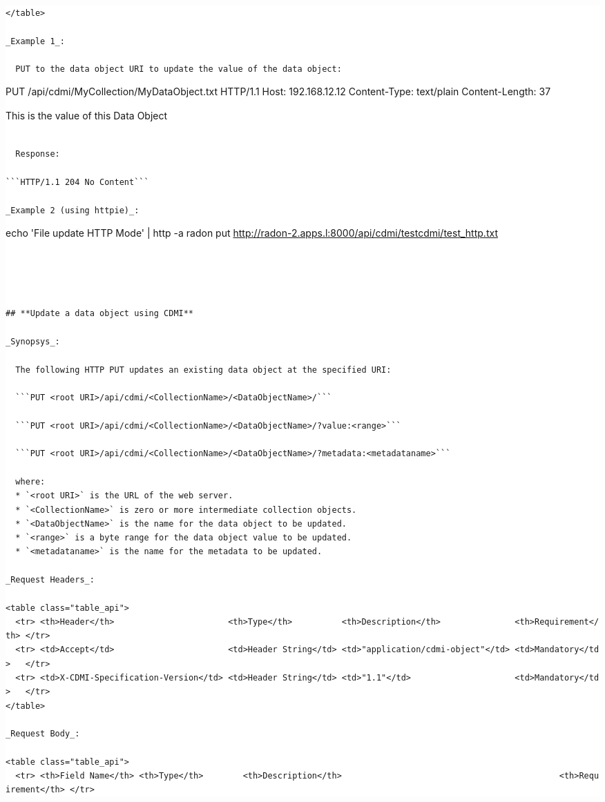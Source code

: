 ```
</table>

_Example 1_:

  PUT to the data object URI to update the value of the data object:

```
PUT /api/cdmi/MyCollection/MyDataObject.txt HTTP/1.1
Host: 192.168.12.12
Content-Type: text/plain
Content-Length: 37

This is the value of this Data Object
```

  Response:

```HTTP/1.1 204 No Content```

_Example 2 (using httpie)_:

```
echo 'File update HTTP Mode' | http -a radon put http://radon-2.apps.l:8000/api/cdmi/testcdmi/test_http.txt
```




## **Update a data object using CDMI**

_Synopsys_:

  The following HTTP PUT updates an existing data object at the specified URI:

  ```PUT <root URI>/api/cdmi/<CollectionName>/<DataObjectName>/```

  ```PUT <root URI>/api/cdmi/<CollectionName>/<DataObjectName>/?value:<range>```

  ```PUT <root URI>/api/cdmi/<CollectionName>/<DataObjectName>/?metadata:<metadataname>```

  where:
  * `<root URI>` is the URL of the web server.
  * `<CollectionName>` is zero or more intermediate collection objects.
  * `<DataObjectName>` is the name for the data object to be updated.
  * `<range>` is a byte range for the data object value to be updated.
  * `<metadataname>` is the name for the metadata to be updated.

_Request Headers_:

<table class="table_api">
  <tr> <th>Header</th>                       <th>Type</th>          <th>Description</th>               <th>Requirement</th> </tr>
  <tr> <td>Accept</td>                       <td>Header String</td> <td>"application/cdmi-object"</td> <td>Mandatory</td>   </tr>       
  <tr> <td>X-CDMI-Specification-Version</td> <td>Header String</td> <td>"1.1"</td>                     <td>Mandatory</td>   </tr>
</table>

_Request Body_:

<table class="table_api">
  <tr> <th>Field Name</th> <th>Type</th>        <th>Description</th>                                            <th>Requirement</th> </tr>
```